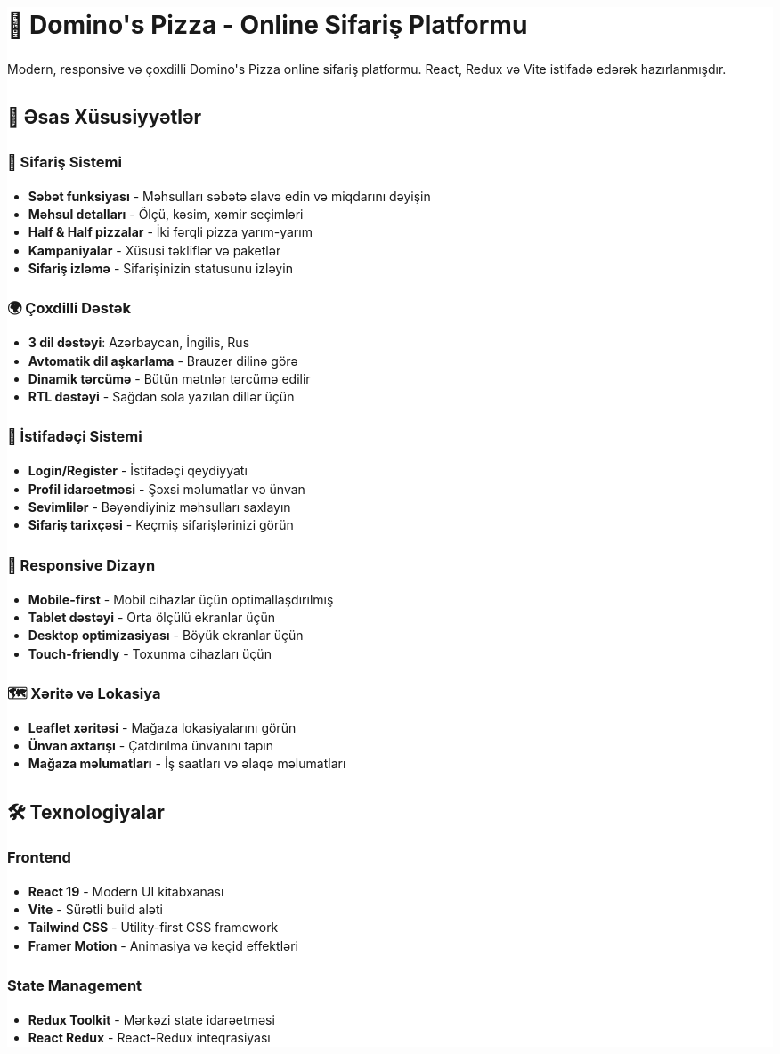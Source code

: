 # 🍕 Domino's Pizza - Online Sifariş Platformu

Modern, responsive və çoxdilli Domino's Pizza online sifariş platformu. React, Redux və Vite istifadə edərək hazırlanmışdır.

## 🌟 Əsas Xüsusiyyətlər

### 🛒 Sifariş Sistemi
- **Səbət funksiyası** - Məhsulları səbətə əlavə edin və miqdarını dəyişin
- **Məhsul detalları** - Ölçü, kəsim, xəmir seçimləri
- **Half & Half pizzalar** - İki fərqli pizza yarım-yarım
- **Kampaniyalar** - Xüsusi təkliflər və paketlər
- **Sifariş izləmə** - Sifarişinizin statusunu izləyin

### 🌍 Çoxdilli Dəstək
- **3 dil dəstəyi**: Azərbaycan, İngilis, Rus
- **Avtomatik dil aşkarlama** - Brauzer dilinə görə
- **Dinamik tərcümə** - Bütün mətnlər tərcümə edilir
- **RTL dəstəyi** - Sağdan sola yazılan dillər üçün

### 👤 İstifadəçi Sistemi
- **Login/Register** - İstifadəçi qeydiyyatı
- **Profil idarəetməsi** - Şəxsi məlumatlar və ünvan
- **Sevimlilər** - Bəyəndiyiniz məhsulları saxlayın
- **Sifariş tarixçəsi** - Keçmiş sifarişlərinizi görün

### 📱 Responsive Dizayn
- **Mobile-first** - Mobil cihazlar üçün optimallaşdırılmış
- **Tablet dəstəyi** - Orta ölçülü ekranlar üçün
- **Desktop optimizasiyası** - Böyük ekranlar üçün
- **Touch-friendly** - Toxunma cihazları üçün

### 🗺️ Xəritə və Lokasiya
- **Leaflet xəritəsi** - Mağaza lokasiyalarını görün
- **Ünvan axtarışı** - Çatdırılma ünvanını tapın
- **Mağaza məlumatları** - İş saatları və əlaqə məlumatları

## 🛠️ Texnologiyalar

### Frontend
- **React 19** - Modern UI kitabxanası
- **Vite** - Sürətli build aləti
- **Tailwind CSS** - Utility-first CSS framework
- **Framer Motion** - Animasiya və keçid effektləri

### State Management
- **Redux Toolkit** - Mərkəzi state idarəetməsi
- **React Redux** - React-Redux inteqrasiyası
